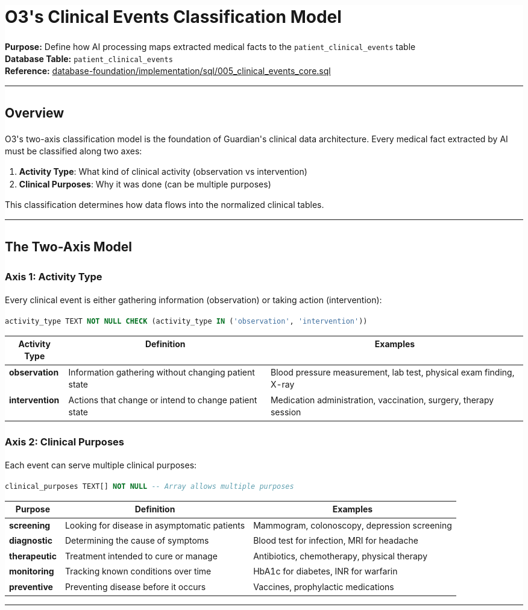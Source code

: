 # O3's Clinical Events Classification Model

**Purpose:** Define how AI processing maps extracted medical facts to the `patient_clinical_events` table  
**Database Table:** `patient_clinical_events`  
**Reference:** [database-foundation/implementation/sql/005_clinical_events_core.sql](../../database-foundation/implementation/sql/005_clinical_events_core.sql)

---

## Overview

O3's two-axis classification model is the foundation of Guardian's clinical data architecture. Every medical fact extracted by AI must be classified along two axes:

1. **Activity Type**: What kind of clinical activity (observation vs intervention)
2. **Clinical Purposes**: Why it was done (can be multiple purposes)

This classification determines how data flows into the normalized clinical tables.

---

## The Two-Axis Model

### Axis 1: Activity Type

Every clinical event is either gathering information (observation) or taking action (intervention):

```sql
activity_type TEXT NOT NULL CHECK (activity_type IN ('observation', 'intervention'))
```

| Activity Type | Definition | Examples |
|--------------|------------|----------|
| **observation** | Information gathering without changing patient state | Blood pressure measurement, lab test, physical exam finding, X-ray |
| **intervention** | Actions that change or intend to change patient state | Medication administration, vaccination, surgery, therapy session |

### Axis 2: Clinical Purposes

Each event can serve multiple clinical purposes:

```sql
clinical_purposes TEXT[] NOT NULL -- Array allows multiple purposes
```

| Purpose | Definition | Examples |
|---------|------------|----------|
| **screening** | Looking for disease in asymptomatic patients | Mammogram, colonoscopy, depression screening |
| **diagnostic** | Determining the cause of symptoms | Blood test for infection, MRI for headache |
| **therapeutic** | Treatment intended to cure or manage | Antibiotics, chemotherapy, physical therapy |
| **monitoring** | Tracking known conditions over time | HbA1c for diabetes, INR for warfarin |
| **preventive** | Preventing disease before it occurs | Vaccines, prophylactic medications |

---